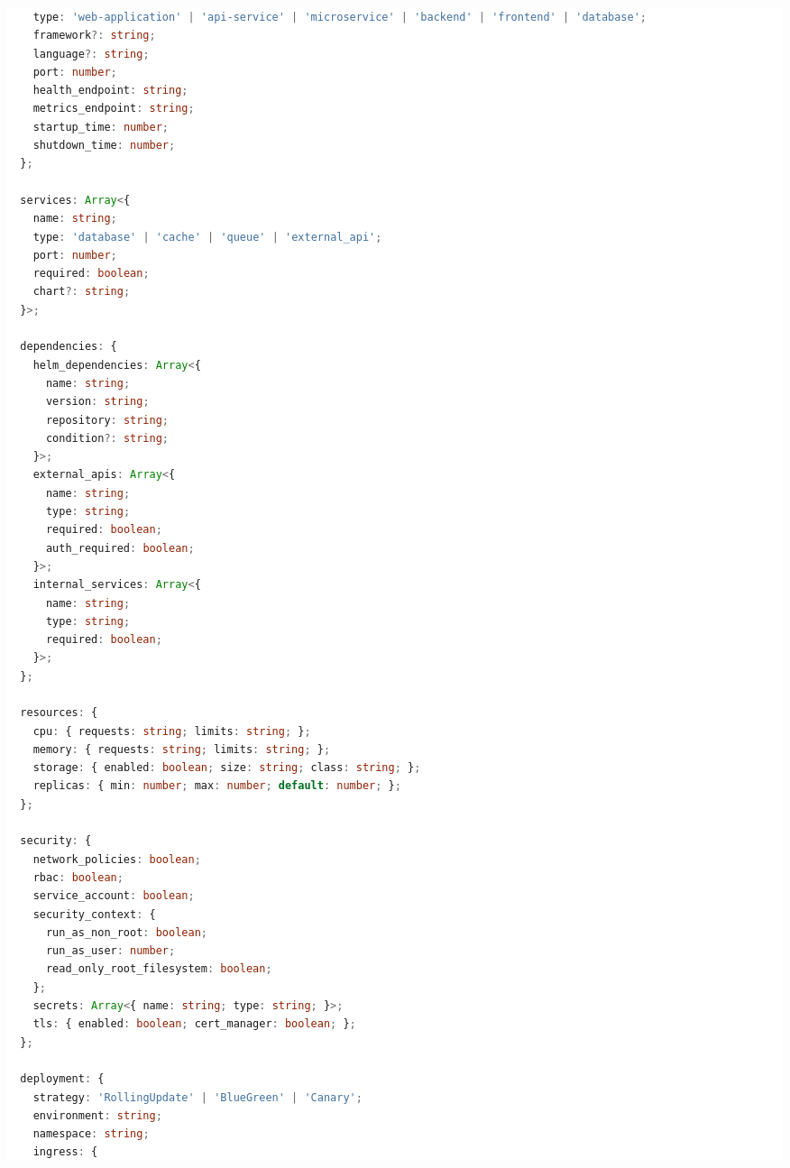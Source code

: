 ```typescript
    type: 'web-application' | 'api-service' | 'microservice' | 'backend' | 'frontend' | 'database';
    framework?: string;
    language?: string;
    port: number;
    health_endpoint: string;
    metrics_endpoint: string;
    startup_time: number;
    shutdown_time: number;
  };
  
  services: Array<{
    name: string;
    type: 'database' | 'cache' | 'queue' | 'external_api';
    port: number;
    required: boolean;
    chart?: string;
  }>;
  
  dependencies: {
    helm_dependencies: Array<{
      name: string;
      version: string;
      repository: string;
      condition?: string;
    }>;
    external_apis: Array<{
      name: string;
      type: string;
      required: boolean;
      auth_required: boolean;
    }>;
    internal_services: Array<{
      name: string;
      type: string;
      required: boolean;
    }>;
  };
  
  resources: {
    cpu: { requests: string; limits: string; };
    memory: { requests: string; limits: string; };
    storage: { enabled: boolean; size: string; class: string; };
    replicas: { min: number; max: number; default: number; };
  };
  
  security: {
    network_policies: boolean;
    rbac: boolean;
    service_account: boolean;
    security_context: {
      run_as_non_root: boolean;
      run_as_user: number;
      read_only_root_filesystem: boolean;
    };
    secrets: Array<{ name: string; type: string; }>;
    tls: { enabled: boolean; cert_manager: boolean; };
  };
  
  deployment: {
    strategy: 'RollingUpdate' | 'BlueGreen' | 'Canary';
    environment: string;
    namespace: string;
    ingress: {
```